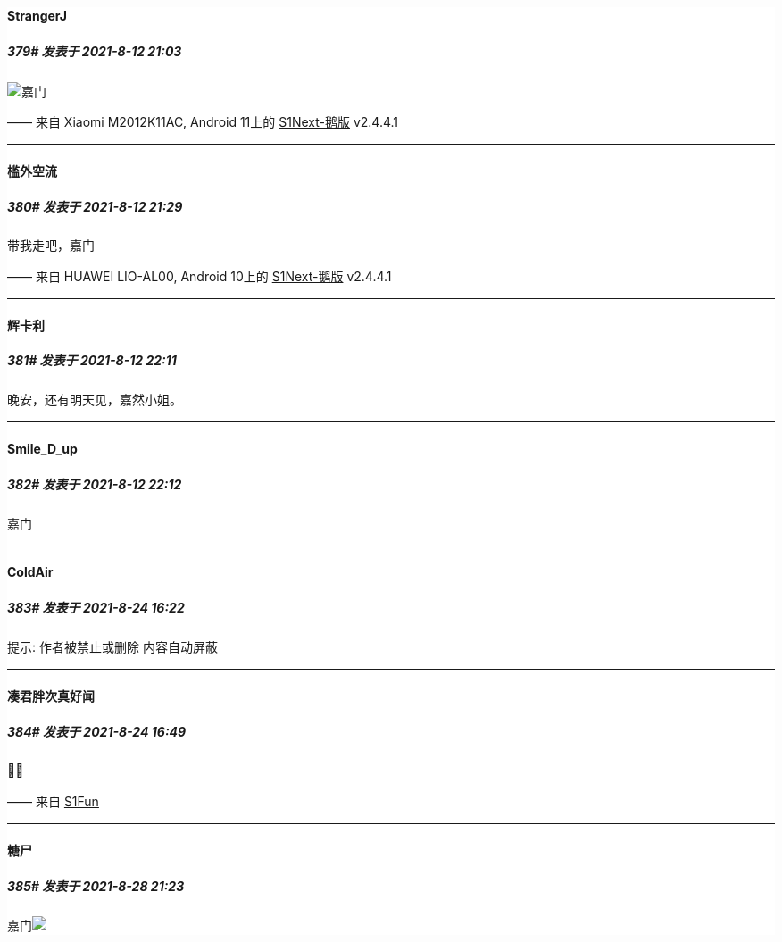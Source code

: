 ####  StrangerJ  
##### 379#       发表于 2021-8-12 21:03

<img src="https://static.saraba1st.com/image/smiley/face2017/077.png" referrerpolicy="no-referrer">嘉门

—— 来自 Xiaomi M2012K11AC, Android 11上的 [S1Next-鹅版](https://github.com/ykrank/S1-Next/releases) v2.4.4.1

*****

####  槛外空流  
##### 380#       发表于 2021-8-12 21:29

带我走吧，嘉门

—— 来自 HUAWEI LIO-AL00, Android 10上的 [S1Next-鹅版](https://github.com/ykrank/S1-Next/releases) v2.4.4.1

*****

####  辉卡利  
##### 381#       发表于 2021-8-12 22:11

晚安，还有明天见，嘉然小姐。

*****

####  Smile_D_up  
##### 382#       发表于 2021-8-12 22:12

嘉门

*****

####  ColdAir  
##### 383#       发表于 2021-8-24 16:22

提示: 作者被禁止或删除 内容自动屏蔽

*****

####  凑君胖次真好闻  
##### 384#       发表于 2021-8-24 16:49

🙏🏻

—— 来自 [S1Fun](https://s1fun.koalcat.com)

*****

####  糖尸  
##### 385#       发表于 2021-8-28 21:23

嘉门<img src="https://static.saraba1st.com/image/smiley/face2017/075.png" referrerpolicy="no-referrer">
